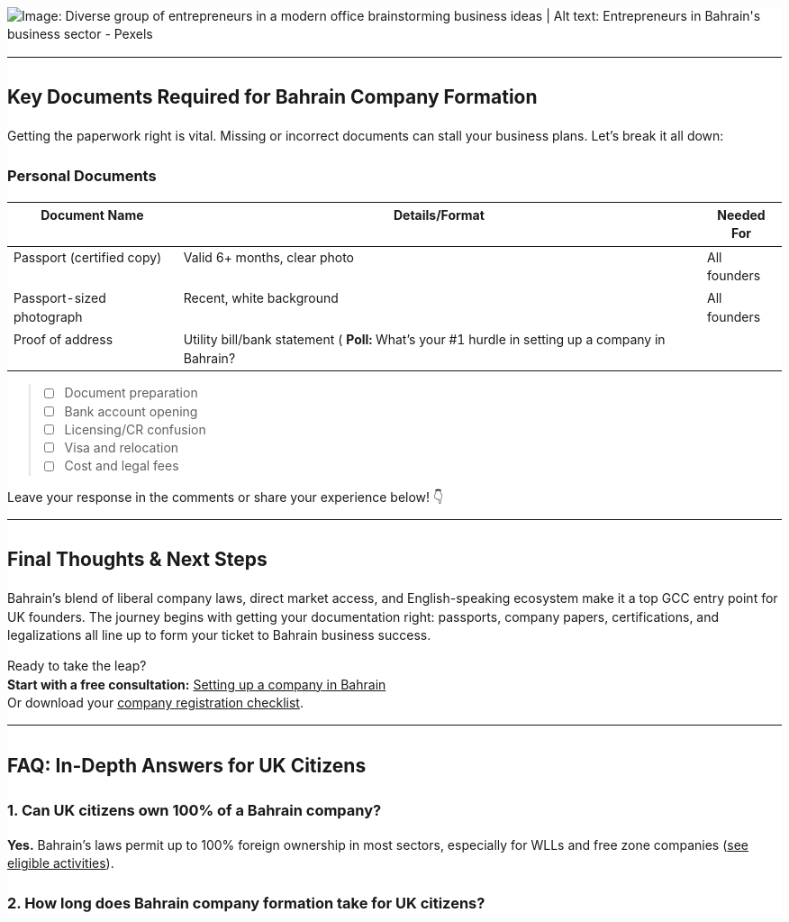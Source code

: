 ![Image: Diverse group of entrepreneurs in a modern office brainstorming business ideas | Alt text: Entrepreneurs in Bahrain's business sector - Pexels](https://images.pexels.com/photos/1181406/pexels-photo-1181406.jpeg?auto=format&fit=crop&w=800&q=80 "Entrepreneurs in Bahrain")

---

## Key Documents Required for Bahrain Company Formation

Getting the paperwork right is vital. Missing or incorrect documents can stall your business plans. Let’s break it all down:

### Personal Documents

| Document Name                | Details/Format                      | Needed For           |
|------------------------------|-------------------------------------|----------------------|
| Passport (certified copy)    | Valid 6+ months, clear photo        | All founders         |
| Passport-sized photograph    | Recent, white background            | All founders         |
| Proof of address             | Utility bill/bank statement ( **Poll:** What’s your #1 hurdle in setting up a company in Bahrain?  
> - [ ] Document preparation  
> - [ ] Bank account opening  
> - [ ] Licensing/CR confusion  
> - [ ] Visa and relocation  
> - [ ] Cost and legal fees

Leave your response in the comments or share your experience below! 👇

---

## Final Thoughts & Next Steps

Bahrain’s blend of liberal company laws, direct market access, and English-speaking ecosystem make it a top GCC entry point for UK founders. The journey begins with getting your documentation right: passports, company papers, certifications, and legalizations all line up to form your ticket to Bahrain business success.

Ready to take the leap?  
**Start with a free consultation:** [Setting up a company in Bahrain](https://keylinkbh.com/setting-up-a-company-in-bahrain/)  
Or download your [company registration checklist](https://keylinkbh.com/company-formation-in-bahrain/).

---

## FAQ: In-Depth Answers for UK Citizens

### 1. Can UK citizens own 100% of a Bahrain company?

**Yes.** Bahrain’s laws permit up to 100% foreign ownership in most sectors, especially for WLLs and free zone companies ([see eligible activities](https://keylinkbh.com/foreigner-friendly-activities-100percent-ownership-allowed-for-foreigner/)).

### 2. How long does Bahrain company formation take for UK citizens?
